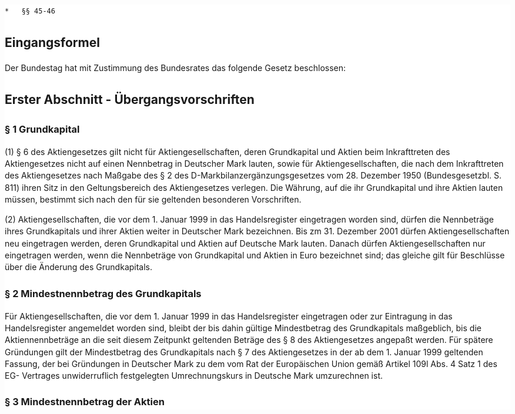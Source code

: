     *   §§ 45-46





## Eingangsformel

Der Bundestag hat mit Zustimmung des Bundesrates das folgende Gesetz
beschlossen:


## Erster Abschnitt - Übergangsvorschriften



### § 1 Grundkapital

(1) § 6 des Aktiengesetzes gilt nicht für Aktiengesellschaften, deren
Grundkapital und Aktien beim Inkrafttreten des Aktiengesetzes nicht
auf einen Nennbetrag in Deutscher Mark lauten, sowie für
Aktiengesellschaften, die nach dem Inkrafttreten des Aktiengesetzes
nach Maßgabe des § 2 des D-Markbilanzergänzungsgesetzes vom 28.
Dezember 1950 (Bundesgesetzbl. S. 811) ihren Sitz in den
Geltungsbereich des Aktiengesetzes verlegen. Die Währung, auf die ihr
Grundkapital und ihre Aktien lauten müssen, bestimmt sich nach den für
sie geltenden besonderen Vorschriften.

(2) Aktiengesellschaften, die vor dem 1. Januar 1999 in das
Handelsregister eingetragen worden sind, dürfen die Nennbeträge ihres
Grundkapitals und ihrer Aktien weiter in Deutscher Mark bezeichnen.
Bis zm 31. Dezember 2001 dürfen Aktiengesellschaften neu eingetragen
werden, deren Grundkapital und Aktien auf Deutsche Mark lauten. Danach
dürfen Aktiengesellschaften nur eingetragen werden, wenn die
Nennbeträge von Grundkapital und Aktien in Euro bezeichnet sind; das
gleiche gilt für Beschlüsse über die Änderung des Grundkapitals.


### § 2 Mindestnennbetrag des Grundkapitals

Für Aktiengesellschaften, die vor dem 1. Januar 1999 in das
Handelsregister eingetragen oder zur Eintragung in das Handelsregister
angemeldet worden sind, bleibt der bis dahin gültige Mindestbetrag des
Grundkapitals maßgeblich, bis die Aktiennennbeträge an die seit diesem
Zeitpunkt geltenden Beträge des § 8 des Aktiengesetzes angepaßt
werden. Für spätere Gründungen gilt der Mindestbetrag des
Grundkapitals nach § 7 des Aktiengesetzes in der ab dem 1. Januar 1999
geltenden Fassung, der bei Gründungen in Deutscher Mark zu dem vom Rat
der Europäischen Union gemäß Artikel 109l Abs. 4 Satz 1 des EG-
Vertrages unwiderruflich festgelegten Umrechnungskurs in Deutsche Mark
umzurechnen ist.


### § 3 Mindestnennbetrag der Aktien
